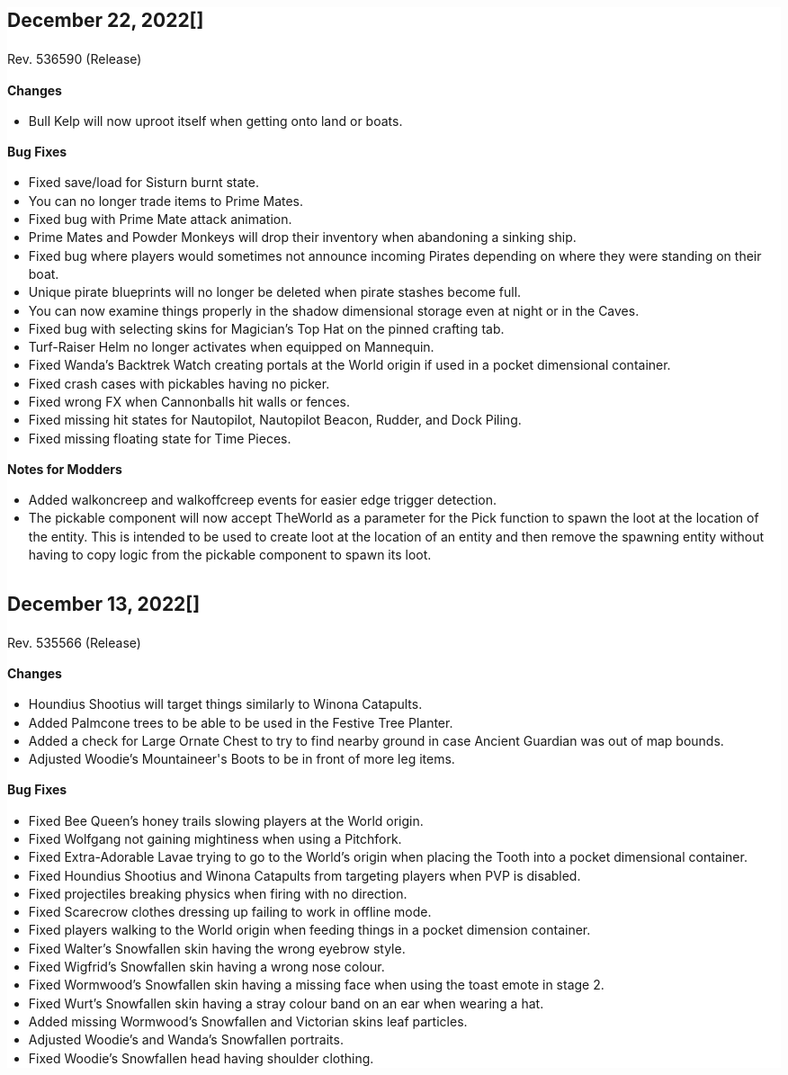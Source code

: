 ## December 22, 2022[]

Rev. 536590 (Release)

**Changes**

* Bull Kelp will now uproot itself when getting onto land or boats.

**Bug Fixes**

* Fixed save/load for Sisturn burnt state.
* You can no longer trade items to Prime Mates.
* Fixed bug with Prime Mate attack animation.
* Prime Mates and Powder Monkeys will drop their inventory when abandoning a sinking ship.
* Fixed bug where players would sometimes not announce incoming Pirates depending on where they were standing on their boat.
* Unique pirate blueprints will no longer be deleted when pirate stashes become full.
* You can now examine things properly in the shadow dimensional storage even at night or in the Caves.
* Fixed bug with selecting skins for Magician’s Top Hat on the pinned crafting tab.
* Turf-Raiser Helm no longer activates when equipped on Mannequin.
* Fixed Wanda’s Backtrek Watch creating portals at the World origin if used in a pocket dimensional container.
* Fixed crash cases with pickables having no picker.
* Fixed wrong FX when Cannonballs hit walls or fences.
* Fixed missing hit states for Nautopilot, Nautopilot Beacon, Rudder, and Dock Piling.
* Fixed missing floating state for Time Pieces.

**Notes for Modders**

* Added walkoncreep and walkoffcreep events for easier edge trigger detection.
* The pickable component will now accept TheWorld as a parameter for the Pick function to spawn the loot at the location of the entity. This is intended to be used to create loot at the location of an entity and then remove the spawning entity without having to copy logic from the pickable component to spawn its loot.

## December 13, 2022[]

Rev. 535566 (Release)

**Changes**

* Houndius Shootius will target things similarly to Winona Catapults.
* Added Palmcone trees to be able to be used in the Festive Tree Planter.
* Added a check for Large Ornate Chest to try to find nearby ground in case Ancient Guardian was out of map bounds.
* Adjusted Woodie’s Mountaineer's Boots to be in front of more leg items.

**Bug Fixes**

* Fixed Bee Queen’s honey trails slowing players at the World origin.
* Fixed Wolfgang not gaining mightiness when using a Pitchfork.
* Fixed Extra-Adorable Lavae trying to go to the World’s origin when placing the Tooth into a pocket dimensional container.
* Fixed Houndius Shootius and Winona Catapults from targeting players when PVP is disabled.
* Fixed projectiles breaking physics when firing with no direction.
* Fixed Scarecrow clothes dressing up failing to work in offline mode.
* Fixed players walking to the World origin when feeding things in a pocket dimension container.
* Fixed Walter’s Snowfallen skin having the wrong eyebrow style.
* Fixed Wigfrid’s Snowfallen skin having a wrong nose colour.
* Fixed Wormwood’s Snowfallen skin having a missing face when using the toast emote in stage 2.
* Fixed Wurt’s Snowfallen skin having a stray colour band on an ear when wearing a hat.
* Added missing Wormwood’s Snowfallen and Victorian skins leaf particles.
* Adjusted Woodie’s and Wanda’s Snowfallen portraits.
* Fixed Woodie’s Snowfallen head having shoulder clothing.
